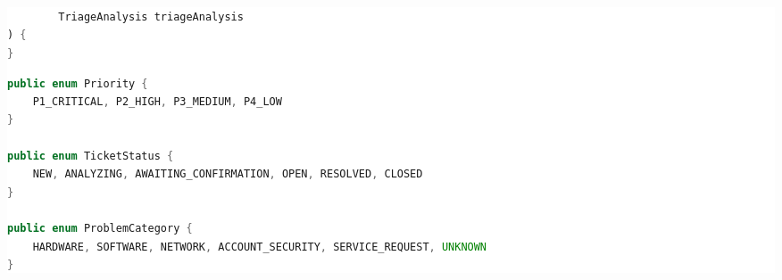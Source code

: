 ```java
        TriageAnalysis triageAnalysis
) {
}
```

```java
public enum Priority {
    P1_CRITICAL, P2_HIGH, P3_MEDIUM, P4_LOW
}

public enum TicketStatus {
    NEW, ANALYZING, AWAITING_CONFIRMATION, OPEN, RESOLVED, CLOSED
}

public enum ProblemCategory {
    HARDWARE, SOFTWARE, NETWORK, ACCOUNT_SECURITY, SERVICE_REQUEST, UNKNOWN
}
```
